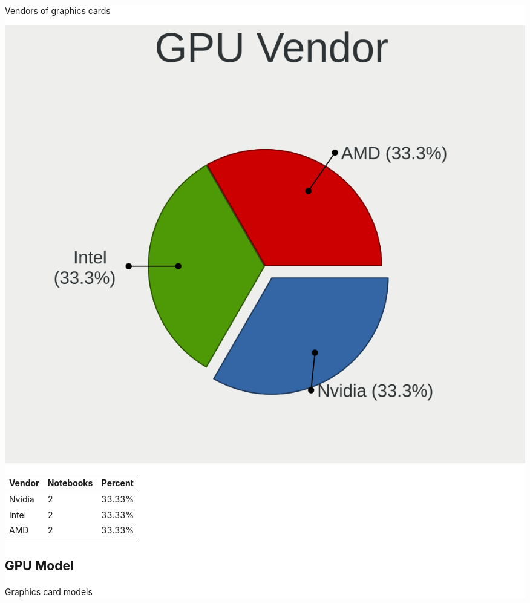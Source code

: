 Vendors of graphics cards

![GPU Vendor](./images/pie_chart_bsd/gpu_vendor.svg)


| Vendor | Notebooks | Percent |
|--------|-----------|---------|
| Nvidia | 2         | 33.33%  |
| Intel  | 2         | 33.33%  |
| AMD    | 2         | 33.33%  |

GPU Model
---------

Graphics card models

